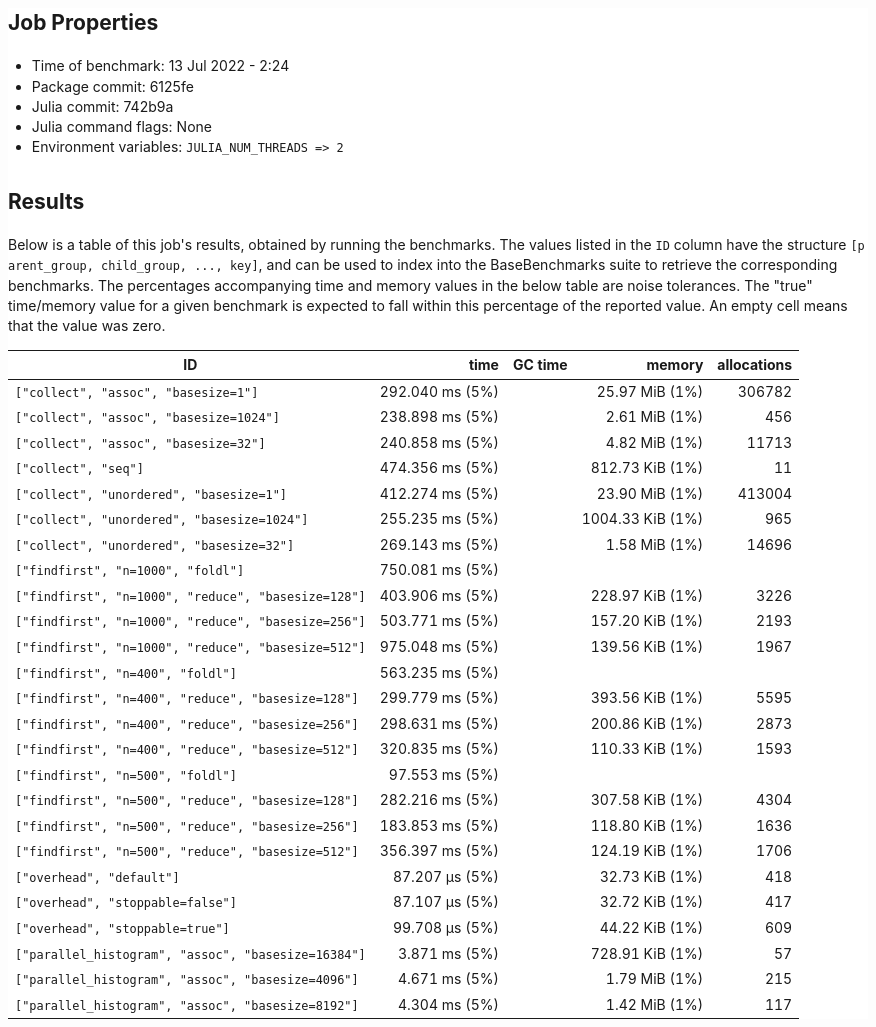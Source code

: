 ## Job Properties
* Time of benchmark: 13 Jul 2022 - 2:24
* Package commit: 6125fe
* Julia commit: 742b9a
* Julia command flags: None
* Environment variables: `JULIA_NUM_THREADS => 2`

## Results
Below is a table of this job's results, obtained by running the benchmarks.
The values listed in the `ID` column have the structure `[parent_group, child_group, ..., key]`, and can be used to
index into the BaseBenchmarks suite to retrieve the corresponding benchmarks.
The percentages accompanying time and memory values in the below table are noise tolerances. The "true"
time/memory value for a given benchmark is expected to fall within this percentage of the reported value.
An empty cell means that the value was zero.

| ID                                                  | time            | GC time | memory           | allocations |
|-----------------------------------------------------|----------------:|--------:|-----------------:|------------:|
| `["collect", "assoc", "basesize=1"]`                | 292.040 ms (5%) |         |   25.97 MiB (1%) |      306782 |
| `["collect", "assoc", "basesize=1024"]`             | 238.898 ms (5%) |         |    2.61 MiB (1%) |         456 |
| `["collect", "assoc", "basesize=32"]`               | 240.858 ms (5%) |         |    4.82 MiB (1%) |       11713 |
| `["collect", "seq"]`                                | 474.356 ms (5%) |         |  812.73 KiB (1%) |          11 |
| `["collect", "unordered", "basesize=1"]`            | 412.274 ms (5%) |         |   23.90 MiB (1%) |      413004 |
| `["collect", "unordered", "basesize=1024"]`         | 255.235 ms (5%) |         | 1004.33 KiB (1%) |         965 |
| `["collect", "unordered", "basesize=32"]`           | 269.143 ms (5%) |         |    1.58 MiB (1%) |       14696 |
| `["findfirst", "n=1000", "foldl"]`                  | 750.081 ms (5%) |         |                  |             |
| `["findfirst", "n=1000", "reduce", "basesize=128"]` | 403.906 ms (5%) |         |  228.97 KiB (1%) |        3226 |
| `["findfirst", "n=1000", "reduce", "basesize=256"]` | 503.771 ms (5%) |         |  157.20 KiB (1%) |        2193 |
| `["findfirst", "n=1000", "reduce", "basesize=512"]` | 975.048 ms (5%) |         |  139.56 KiB (1%) |        1967 |
| `["findfirst", "n=400", "foldl"]`                   | 563.235 ms (5%) |         |                  |             |
| `["findfirst", "n=400", "reduce", "basesize=128"]`  | 299.779 ms (5%) |         |  393.56 KiB (1%) |        5595 |
| `["findfirst", "n=400", "reduce", "basesize=256"]`  | 298.631 ms (5%) |         |  200.86 KiB (1%) |        2873 |
| `["findfirst", "n=400", "reduce", "basesize=512"]`  | 320.835 ms (5%) |         |  110.33 KiB (1%) |        1593 |
| `["findfirst", "n=500", "foldl"]`                   |  97.553 ms (5%) |         |                  |             |
| `["findfirst", "n=500", "reduce", "basesize=128"]`  | 282.216 ms (5%) |         |  307.58 KiB (1%) |        4304 |
| `["findfirst", "n=500", "reduce", "basesize=256"]`  | 183.853 ms (5%) |         |  118.80 KiB (1%) |        1636 |
| `["findfirst", "n=500", "reduce", "basesize=512"]`  | 356.397 ms (5%) |         |  124.19 KiB (1%) |        1706 |
| `["overhead", "default"]`                           |  87.207 μs (5%) |         |   32.73 KiB (1%) |         418 |
| `["overhead", "stoppable=false"]`                   |  87.107 μs (5%) |         |   32.72 KiB (1%) |         417 |
| `["overhead", "stoppable=true"]`                    |  99.708 μs (5%) |         |   44.22 KiB (1%) |         609 |
| `["parallel_histogram", "assoc", "basesize=16384"]` |   3.871 ms (5%) |         |  728.91 KiB (1%) |          57 |
| `["parallel_histogram", "assoc", "basesize=4096"]`  |   4.671 ms (5%) |         |    1.79 MiB (1%) |         215 |
| `["parallel_histogram", "assoc", "basesize=8192"]`  |   4.304 ms (5%) |         |    1.42 MiB (1%) |         117 |